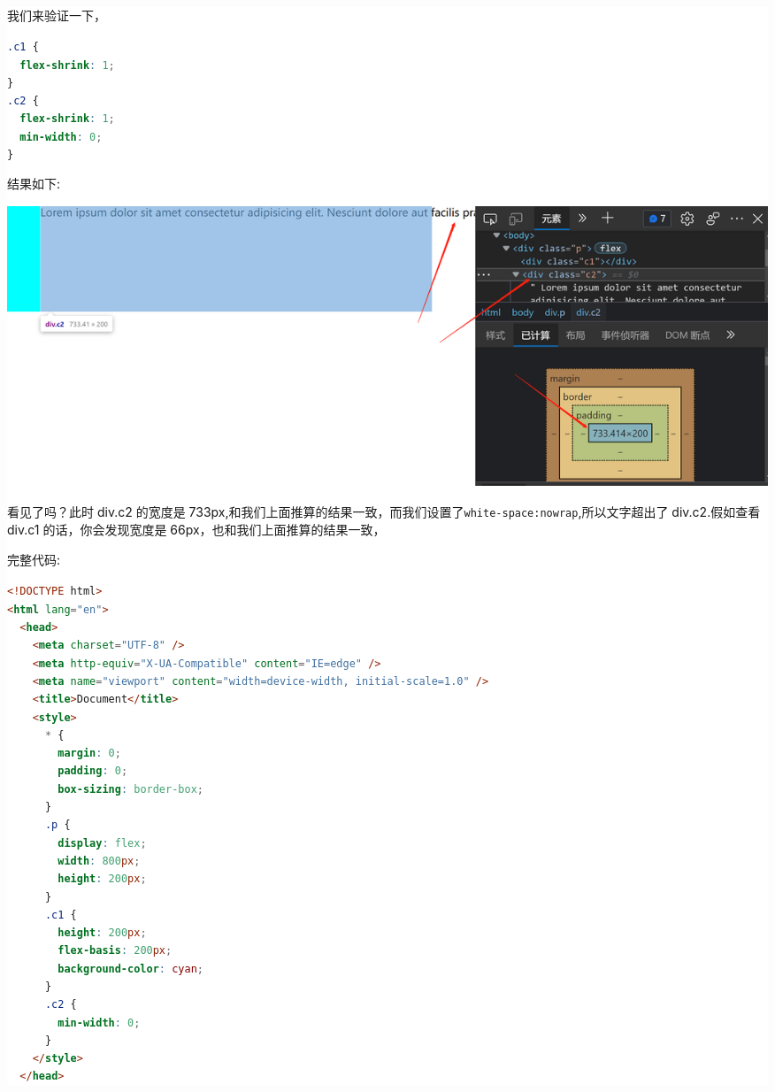 我们来验证一下，

```css
.c1 {
  flex-shrink: 1;
}
.c2 {
  flex-shrink: 1;
  min-width: 0;
}
```

结果如下:

![结果](./4.png)

看见了吗？此时 div.c2 的宽度是 733px,和我们上面推算的结果一致，而我们设置了`white-space:nowrap`,所以文字超出了 div.c2.假如查看 div.c1 的话，你会发现宽度是 66px，也和我们上面推算的结果一致，

完整代码:

```html
<!DOCTYPE html>
<html lang="en">
  <head>
    <meta charset="UTF-8" />
    <meta http-equiv="X-UA-Compatible" content="IE=edge" />
    <meta name="viewport" content="width=device-width, initial-scale=1.0" />
    <title>Document</title>
    <style>
      * {
        margin: 0;
        padding: 0;
        box-sizing: border-box;
      }
      .p {
        display: flex;
        width: 800px;
        height: 200px;
      }
      .c1 {
        height: 200px;
        flex-basis: 200px;
        background-color: cyan;
      }
      .c2 {
        min-width: 0;
      }
    </style>
  </head>
```